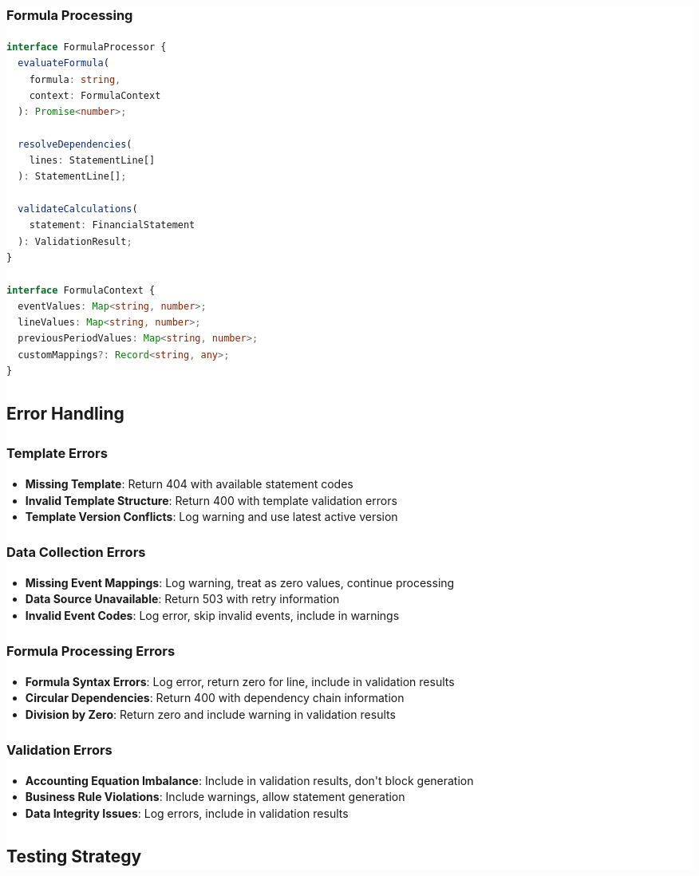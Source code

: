### Formula Processing
```typescript
interface FormulaProcessor {
  evaluateFormula(
    formula: string,
    context: FormulaContext
  ): Promise<number>;
  
  resolveDependencies(
    lines: StatementLine[]
  ): StatementLine[];
  
  validateCalculations(
    statement: FinancialStatement
  ): ValidationResult;
}

interface FormulaContext {
  eventValues: Map<string, number>;
  lineValues: Map<string, number>;
  previousPeriodValues: Map<string, number>;
  customMappings?: Record<string, any>;
}
```

## Error Handling

### Template Errors
- **Missing Template**: Return 404 with available statement codes
- **Invalid Template Structure**: Return 400 with template validation errors
- **Template Version Conflicts**: Log warning and use latest active version

### Data Collection Errors
- **Missing Event Mappings**: Log warning, treat as zero values, continue processing
- **Data Source Unavailable**: Return 503 with retry information
- **Invalid Event Codes**: Log error, skip invalid events, include in warnings

### Formula Processing Errors
- **Formula Syntax Errors**: Log error, return zero for line, include in validation results
- **Circular Dependencies**: Return 400 with dependency chain information
- **Division by Zero**: Return zero and include warning in validation results

### Validation Errors
- **Accounting Equation Imbalance**: Include in validation results, don't block generation
- **Business Rule Violations**: Include warnings, allow statement generation
- **Data Integrity Issues**: Log errors, include in validation results

## Testing Strategy
